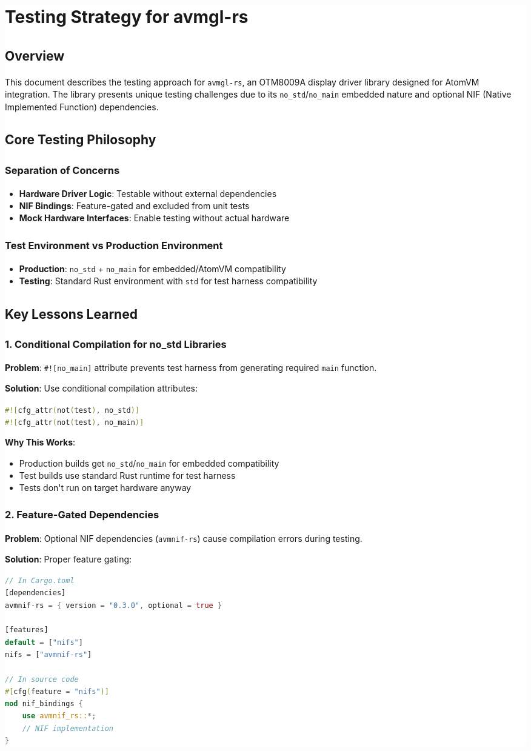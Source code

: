 # Testing Strategy for avmgl-rs

## Overview

This document describes the testing approach for `avmgl-rs`, an OTM8009A display driver library designed for AtomVM integration. The library presents unique testing challenges due to its `no_std`/`no_main` embedded nature and optional NIF (Native Implemented Function) dependencies.

## Core Testing Philosophy

### Separation of Concerns
- **Hardware Driver Logic**: Testable without external dependencies
- **NIF Bindings**: Feature-gated and excluded from unit tests
- **Mock Hardware Interfaces**: Enable testing without actual hardware

### Test Environment vs Production Environment
- **Production**: `no_std` + `no_main` for embedded/AtomVM compatibility
- **Testing**: Standard Rust environment with `std` for test harness compatibility

## Key Lessons Learned

### 1. Conditional Compilation for no_std Libraries

**Problem**: `#![no_main]` attribute prevents test harness from generating required `main` function.

**Solution**: Use conditional compilation attributes:
```rust
#![cfg_attr(not(test), no_std)]
#![cfg_attr(not(test), no_main)]
```

**Why This Works**:
- Production builds get `no_std`/`no_main` for embedded compatibility
- Test builds use standard Rust runtime for test harness
- Tests don't run on target hardware anyway

### 2. Feature-Gated Dependencies

**Problem**: Optional NIF dependencies (`avmnif-rs`) cause compilation errors during testing.

**Solution**: Proper feature gating:
```rust
// In Cargo.toml
[dependencies]
avmnif-rs = { version = "0.3.0", optional = true }

[features]
default = ["nifs"]
nifs = ["avmnif-rs"]

// In source code
#[cfg(feature = "nifs")]
mod nif_bindings {
    use avmnif_rs::*;
    // NIF implementation
}
```

